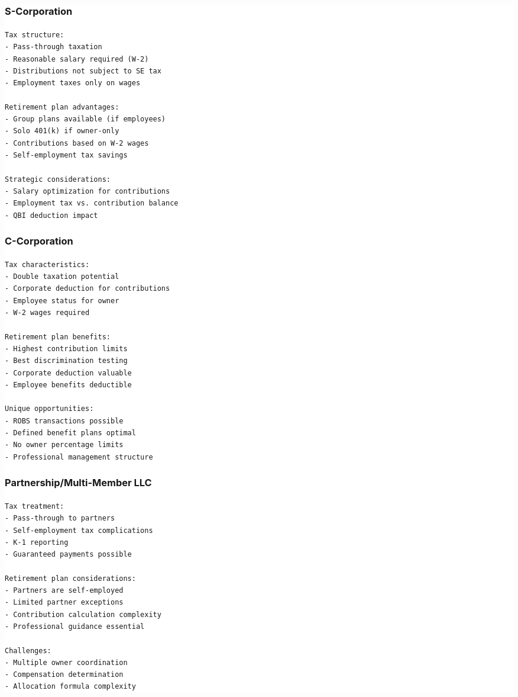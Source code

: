 ### S-Corporation
```
Tax structure:
- Pass-through taxation
- Reasonable salary required (W-2)
- Distributions not subject to SE tax
- Employment taxes only on wages

Retirement plan advantages:
- Group plans available (if employees)
- Solo 401(k) if owner-only
- Contributions based on W-2 wages
- Self-employment tax savings

Strategic considerations:
- Salary optimization for contributions
- Employment tax vs. contribution balance
- QBI deduction impact
```

### C-Corporation
```
Tax characteristics:
- Double taxation potential
- Corporate deduction for contributions
- Employee status for owner
- W-2 wages required

Retirement plan benefits:
- Highest contribution limits
- Best discrimination testing
- Corporate deduction valuable
- Employee benefits deductible

Unique opportunities:
- ROBS transactions possible
- Defined benefit plans optimal
- No owner percentage limits
- Professional management structure
```

### Partnership/Multi-Member LLC
```
Tax treatment:
- Pass-through to partners
- Self-employment tax complications
- K-1 reporting
- Guaranteed payments possible

Retirement plan considerations:
- Partners are self-employed
- Limited partner exceptions
- Contribution calculation complexity
- Professional guidance essential

Challenges:
- Multiple owner coordination
- Compensation determination
- Allocation formula complexity
```
